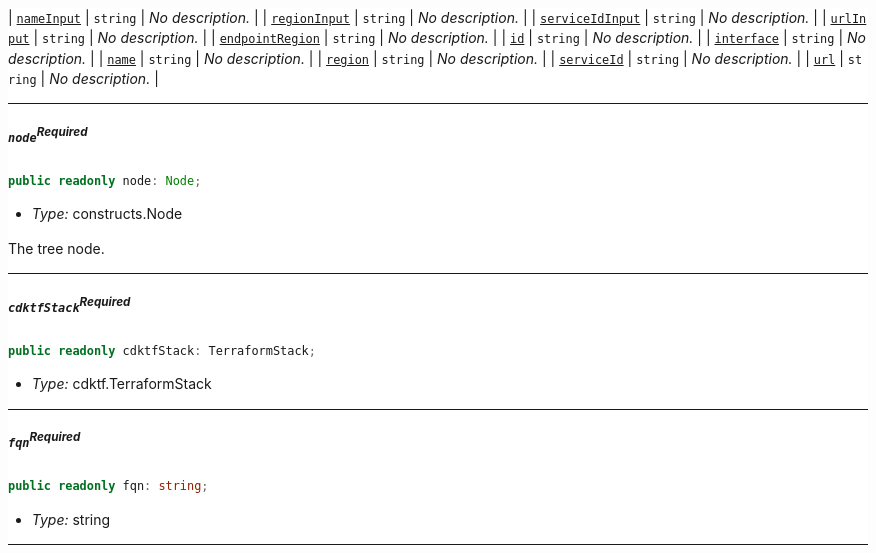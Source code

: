| <code><a href="#@ithings/cdktf-provider-openstack.identityEndpointV3.IdentityEndpointV3.property.nameInput">nameInput</a></code> | <code>string</code> | *No description.* |
| <code><a href="#@ithings/cdktf-provider-openstack.identityEndpointV3.IdentityEndpointV3.property.regionInput">regionInput</a></code> | <code>string</code> | *No description.* |
| <code><a href="#@ithings/cdktf-provider-openstack.identityEndpointV3.IdentityEndpointV3.property.serviceIdInput">serviceIdInput</a></code> | <code>string</code> | *No description.* |
| <code><a href="#@ithings/cdktf-provider-openstack.identityEndpointV3.IdentityEndpointV3.property.urlInput">urlInput</a></code> | <code>string</code> | *No description.* |
| <code><a href="#@ithings/cdktf-provider-openstack.identityEndpointV3.IdentityEndpointV3.property.endpointRegion">endpointRegion</a></code> | <code>string</code> | *No description.* |
| <code><a href="#@ithings/cdktf-provider-openstack.identityEndpointV3.IdentityEndpointV3.property.id">id</a></code> | <code>string</code> | *No description.* |
| <code><a href="#@ithings/cdktf-provider-openstack.identityEndpointV3.IdentityEndpointV3.property.interface">interface</a></code> | <code>string</code> | *No description.* |
| <code><a href="#@ithings/cdktf-provider-openstack.identityEndpointV3.IdentityEndpointV3.property.name">name</a></code> | <code>string</code> | *No description.* |
| <code><a href="#@ithings/cdktf-provider-openstack.identityEndpointV3.IdentityEndpointV3.property.region">region</a></code> | <code>string</code> | *No description.* |
| <code><a href="#@ithings/cdktf-provider-openstack.identityEndpointV3.IdentityEndpointV3.property.serviceId">serviceId</a></code> | <code>string</code> | *No description.* |
| <code><a href="#@ithings/cdktf-provider-openstack.identityEndpointV3.IdentityEndpointV3.property.url">url</a></code> | <code>string</code> | *No description.* |

---

##### `node`<sup>Required</sup> <a name="node" id="@ithings/cdktf-provider-openstack.identityEndpointV3.IdentityEndpointV3.property.node"></a>

```typescript
public readonly node: Node;
```

- *Type:* constructs.Node

The tree node.

---

##### `cdktfStack`<sup>Required</sup> <a name="cdktfStack" id="@ithings/cdktf-provider-openstack.identityEndpointV3.IdentityEndpointV3.property.cdktfStack"></a>

```typescript
public readonly cdktfStack: TerraformStack;
```

- *Type:* cdktf.TerraformStack

---

##### `fqn`<sup>Required</sup> <a name="fqn" id="@ithings/cdktf-provider-openstack.identityEndpointV3.IdentityEndpointV3.property.fqn"></a>

```typescript
public readonly fqn: string;
```

- *Type:* string

---